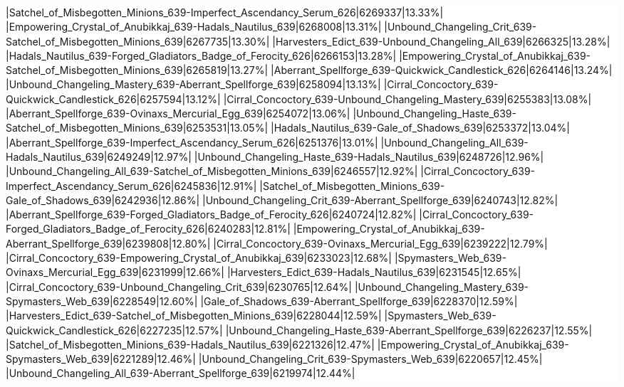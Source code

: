 |Satchel_of_Misbegotten_Minions_639-Imperfect_Ascendancy_Serum_626|6269337|13.33%|
|Empowering_Crystal_of_Anubikkaj_639-Hadals_Nautilus_639|6268008|13.31%|
|Unbound_Changeling_Crit_639-Satchel_of_Misbegotten_Minions_639|6267735|13.30%|
|Harvesters_Edict_639-Unbound_Changeling_All_639|6266325|13.28%|
|Hadals_Nautilus_639-Forged_Gladiators_Badge_of_Ferocity_626|6266153|13.28%|
|Empowering_Crystal_of_Anubikkaj_639-Satchel_of_Misbegotten_Minions_639|6265819|13.27%|
|Aberrant_Spellforge_639-Quickwick_Candlestick_626|6264146|13.24%|
|Unbound_Changeling_Mastery_639-Aberrant_Spellforge_639|6258094|13.13%|
|Cirral_Concoctory_639-Quickwick_Candlestick_626|6257594|13.12%|
|Cirral_Concoctory_639-Unbound_Changeling_Mastery_639|6255383|13.08%|
|Aberrant_Spellforge_639-Ovinaxs_Mercurial_Egg_639|6254072|13.06%|
|Unbound_Changeling_Haste_639-Satchel_of_Misbegotten_Minions_639|6253531|13.05%|
|Hadals_Nautilus_639-Gale_of_Shadows_639|6253372|13.04%|
|Aberrant_Spellforge_639-Imperfect_Ascendancy_Serum_626|6251376|13.01%|
|Unbound_Changeling_All_639-Hadals_Nautilus_639|6249249|12.97%|
|Unbound_Changeling_Haste_639-Hadals_Nautilus_639|6248726|12.96%|
|Unbound_Changeling_All_639-Satchel_of_Misbegotten_Minions_639|6246557|12.92%|
|Cirral_Concoctory_639-Imperfect_Ascendancy_Serum_626|6245836|12.91%|
|Satchel_of_Misbegotten_Minions_639-Gale_of_Shadows_639|6242936|12.86%|
|Unbound_Changeling_Crit_639-Aberrant_Spellforge_639|6240743|12.82%|
|Aberrant_Spellforge_639-Forged_Gladiators_Badge_of_Ferocity_626|6240724|12.82%|
|Cirral_Concoctory_639-Forged_Gladiators_Badge_of_Ferocity_626|6240283|12.81%|
|Empowering_Crystal_of_Anubikkaj_639-Aberrant_Spellforge_639|6239808|12.80%|
|Cirral_Concoctory_639-Ovinaxs_Mercurial_Egg_639|6239222|12.79%|
|Cirral_Concoctory_639-Empowering_Crystal_of_Anubikkaj_639|6233023|12.68%|
|Spymasters_Web_639-Ovinaxs_Mercurial_Egg_639|6231999|12.66%|
|Harvesters_Edict_639-Hadals_Nautilus_639|6231545|12.65%|
|Cirral_Concoctory_639-Unbound_Changeling_Crit_639|6230765|12.64%|
|Unbound_Changeling_Mastery_639-Spymasters_Web_639|6228549|12.60%|
|Gale_of_Shadows_639-Aberrant_Spellforge_639|6228370|12.59%|
|Harvesters_Edict_639-Satchel_of_Misbegotten_Minions_639|6228044|12.59%|
|Spymasters_Web_639-Quickwick_Candlestick_626|6227235|12.57%|
|Unbound_Changeling_Haste_639-Aberrant_Spellforge_639|6226237|12.55%|
|Satchel_of_Misbegotten_Minions_639-Hadals_Nautilus_639|6221326|12.47%|
|Empowering_Crystal_of_Anubikkaj_639-Spymasters_Web_639|6221289|12.46%|
|Unbound_Changeling_Crit_639-Spymasters_Web_639|6220657|12.45%|
|Unbound_Changeling_All_639-Aberrant_Spellforge_639|6219974|12.44%|